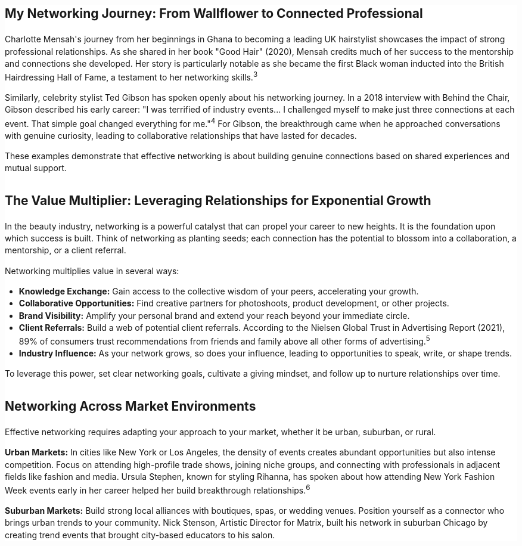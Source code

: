 <h2 id="section4-1">My Networking Journey: From Wallflower to Connected Professional</h2>

<p>Charlotte Mensah's journey from her beginnings in Ghana to becoming a leading UK hairstylist showcases the impact of strong professional relationships. As she shared in her book "Good Hair" (2020), Mensah credits much of her success to the mentorship and connections she developed. Her story is particularly notable as she became the first Black woman inducted into the British Hairdressing Hall of Fame, a testament to her networking skills.<sup>3</sup></p>

<p>Similarly, celebrity stylist Ted Gibson has spoken openly about his networking journey. In a 2018 interview with Behind the Chair, Gibson described his early career: "I was terrified of industry events... I challenged myself to make just three connections at each event. That simple goal changed everything for me."<sup>4</sup> For Gibson, the breakthrough came when he approached conversations with genuine curiosity, leading to collaborative relationships that have lasted for decades.</p>

<p>These examples demonstrate that effective networking is about building genuine connections based on shared experiences and mutual support.</p>

<h2 id="section4-2">The Value Multiplier: Leveraging Relationships for Exponential Growth</h2>

<p>In the beauty industry, networking is a powerful catalyst that can propel your career to new heights. It is the foundation upon which success is built. Think of networking as planting seeds; each connection has the potential to blossom into a collaboration, a mentorship, or a client referral.</p>

<p>Networking multiplies value in several ways:</p>
<ul>
<li><strong>Knowledge Exchange:</strong> Gain access to the collective wisdom of your peers, accelerating your growth.</li>
<li><strong>Collaborative Opportunities:</strong> Find creative partners for photoshoots, product development, or other projects.</li>
<li><strong>Brand Visibility:</strong> Amplify your personal brand and extend your reach beyond your immediate circle.</li>
<li><strong>Client Referrals:</strong> Build a web of potential client referrals. According to the Nielsen Global Trust in Advertising Report (2021), 89% of consumers trust recommendations from friends and family above all other forms of advertising.<sup>5</sup></li>
<li><strong>Industry Influence:</strong> As your network grows, so does your influence, leading to opportunities to speak, write, or shape trends.</li>
</ul>

<p>To leverage this power, set clear networking goals, cultivate a giving mindset, and follow up to nurture relationships over time.</p>

<h2 id="section4-3">Networking Across Market Environments</h2>

<p>Effective networking requires adapting your approach to your market, whether it be urban, suburban, or rural.</p>

<p><strong>Urban Markets:</strong> In cities like New York or Los Angeles, the density of events creates abundant opportunities but also intense competition. Focus on attending high-profile trade shows, joining niche groups, and connecting with professionals in adjacent fields like fashion and media. Ursula Stephen, known for styling Rihanna, has spoken about how attending New York Fashion Week events early in her career helped her build breakthrough relationships.<sup>6</sup></p>

<p><strong>Suburban Markets:</strong> Build strong local alliances with boutiques, spas, or wedding venues. Position yourself as a connector who brings urban trends to your community. Nick Stenson, Artistic Director for Matrix, built his network in suburban Chicago by creating trend events that brought city-based educators to his salon.</p>
